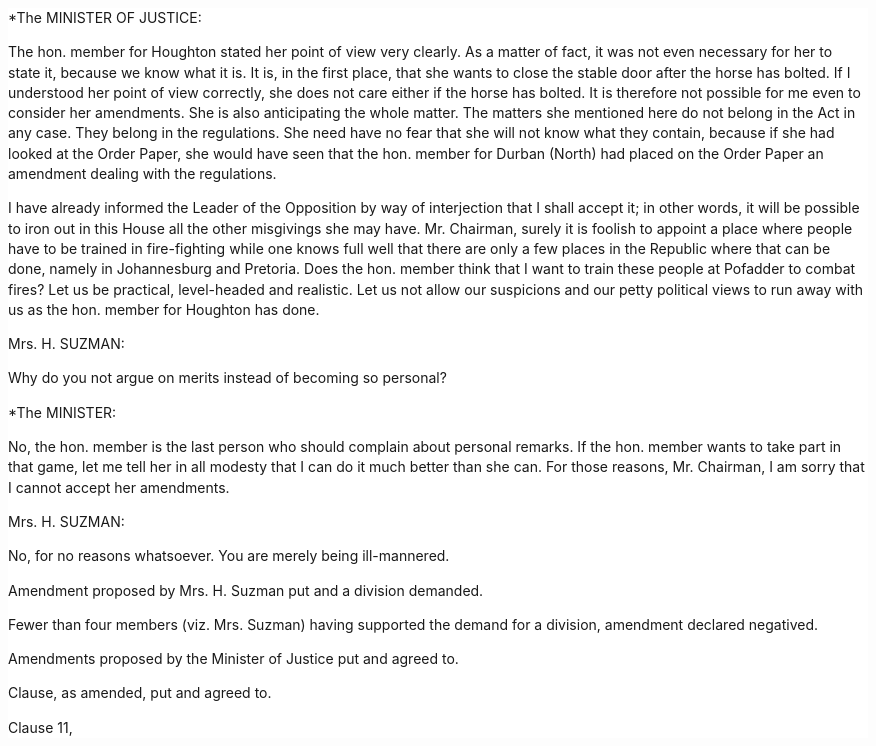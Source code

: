 </speech>

<speech by="#minister_of_justice">

<from>*The <person refersTo="hansard_za">MINISTER OF JUSTICE</person>:</from>

<p>The hon. member for Houghton stated her point of view very clearly. As a matter of fact, it was not even necessary for her to state it, because we know what it is. It is, in the first place, that she wants to close the stable door after the horse has bolted. If I understood her point of view correctly, she does not care either if the horse has bolted. It is therefore not possible for me even to consider her amendments. She is also anticipating the whole matter. The matters she mentioned here do not belong in the Act in any case. They belong in the regulations. She need have no fear that she will not know what they contain, because if she had looked at the Order Paper, she would have seen that the hon. member for Durban (North) had placed on the Order Paper an amendment dealing with the regulations.</p>

<p>I have already informed the Leader of the Opposition by way of interjection that I shall accept it; in other words, it will be possible to iron out in this House all the other misgivings she may have. Mr. Chairman, surely it is foolish to appoint a place where people have to be trained in fire-fighting while one knows full well that there are only a few places in the Republic where that can be done, namely in Johannesburg and Pretoria. Does the hon. member think that I want to train these people at Pofadder to combat fires? Let us be practical, level-headed and realistic. Let us not allow our suspicions and our petty political views to run away with us as the hon. member for Houghton has done.</p>

</speech>

<speech by="#suzman">

<from>Mrs. <person refersTo="hansard_za">H. SUZMAN</person>:</from>

<p>Why do you not argue on merits instead of becoming so personal?</p>

</speech>

<speech by="#minister">

<from>*The <person refersTo="hansard_za">MINISTER</person>:</from>

<p>No, the hon. member is the last person who should complain about personal remarks. If the hon. member wants to take part in that game, let me tell her in all modesty that I can do it much better than she can. For those reasons, Mr. Chairman, I am sorry that I cannot accept her amendments.</p>

</speech>

<speech by="#suzman">

<from>Mrs. <person refersTo="hansard_za">H. SUZMAN</person>:</from>

<p>No, for no reasons whatsoever. You are merely being ill-mannered.</p>

<p>Amendment proposed by Mrs. H. Suzman put and a division demanded.</p>

<p>Fewer than four members (viz. Mrs. Suzman) having supported the demand for a division, amendment declared negatived.</p>

<p>Amendments proposed by the Minister of Justice put and agreed to.</p>

<p>Clause, as amended, put and agreed to.</p>

<p>Clause 11,</p>
